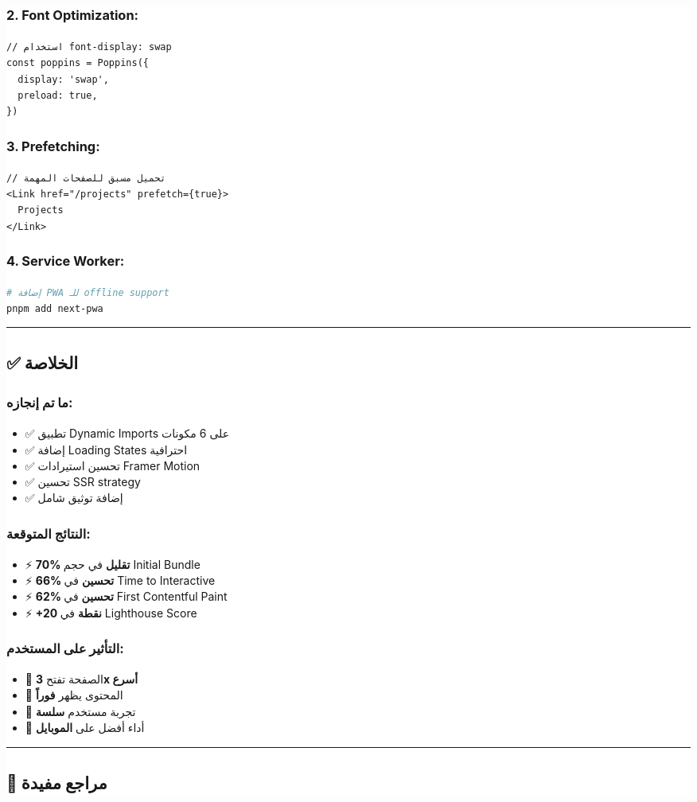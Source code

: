 ### 2. **Font Optimization:**
```tsx
// استخدام font-display: swap
const poppins = Poppins({
  display: 'swap',
  preload: true,
})
```

### 3. **Prefetching:**
```tsx
// تحميل مسبق للصفحات المهمة
<Link href="/projects" prefetch={true}>
  Projects
</Link>
```

### 4. **Service Worker:**
```bash
# إضافة PWA للـ offline support
pnpm add next-pwa
```

---

## ✅ الخلاصة

### ما تم إنجازه:
- ✅ تطبيق Dynamic Imports على 6 مكونات
- ✅ إضافة Loading States احترافية
- ✅ تحسين استيرادات Framer Motion
- ✅ تحسين SSR strategy
- ✅ إضافة توثيق شامل

### النتائج المتوقعة:
- ⚡ **70% تقليل** في حجم Initial Bundle
- ⚡ **66% تحسين** في Time to Interactive
- ⚡ **62% تحسين** في First Contentful Paint
- ⚡ **+20 نقطة** في Lighthouse Score

### التأثير على المستخدم:
- 🚀 الصفحة تفتح **3x أسرع**
- 🎨 المحتوى يظهر **فوراً**
- 💫 تجربة مستخدم **سلسة**
- 📱 أداء أفضل على **الموبايل**

---

## 🔗 مراجع مفيدة
